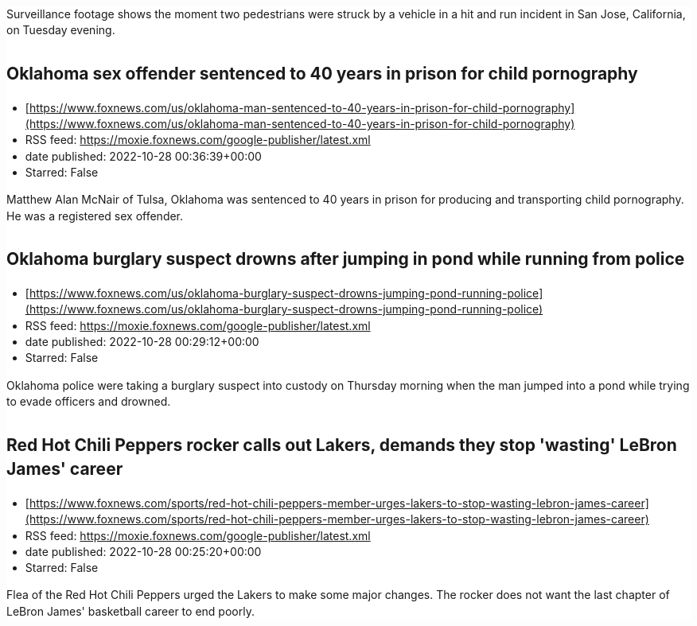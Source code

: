 Surveillance footage shows the moment two pedestrians were struck by a vehicle in a hit and run incident in San Jose, California, on Tuesday evening.

## Oklahoma sex offender sentenced to 40 years in prison for child pornography
 - [https://www.foxnews.com/us/oklahoma-man-sentenced-to-40-years-in-prison-for-child-pornography](https://www.foxnews.com/us/oklahoma-man-sentenced-to-40-years-in-prison-for-child-pornography)
 - RSS feed: https://moxie.foxnews.com/google-publisher/latest.xml
 - date published: 2022-10-28 00:36:39+00:00
 - Starred: False

Matthew Alan McNair of Tulsa, Oklahoma was sentenced to 40 years in prison for producing and transporting child pornography. He was a registered sex offender.

## Oklahoma burglary suspect drowns after jumping in pond while running from police
 - [https://www.foxnews.com/us/oklahoma-burglary-suspect-drowns-jumping-pond-running-police](https://www.foxnews.com/us/oklahoma-burglary-suspect-drowns-jumping-pond-running-police)
 - RSS feed: https://moxie.foxnews.com/google-publisher/latest.xml
 - date published: 2022-10-28 00:29:12+00:00
 - Starred: False

Oklahoma police were taking a burglary suspect into custody on Thursday morning when the man jumped into a pond while trying to evade officers and drowned.

## Red Hot Chili Peppers rocker calls out Lakers, demands they stop 'wasting' LeBron James' career
 - [https://www.foxnews.com/sports/red-hot-chili-peppers-member-urges-lakers-to-stop-wasting-lebron-james-career](https://www.foxnews.com/sports/red-hot-chili-peppers-member-urges-lakers-to-stop-wasting-lebron-james-career)
 - RSS feed: https://moxie.foxnews.com/google-publisher/latest.xml
 - date published: 2022-10-28 00:25:20+00:00
 - Starred: False

Flea of the Red Hot Chili Peppers urged the Lakers to make some major changes. The rocker does not want the last chapter of LeBron James' basketball career to end poorly.

